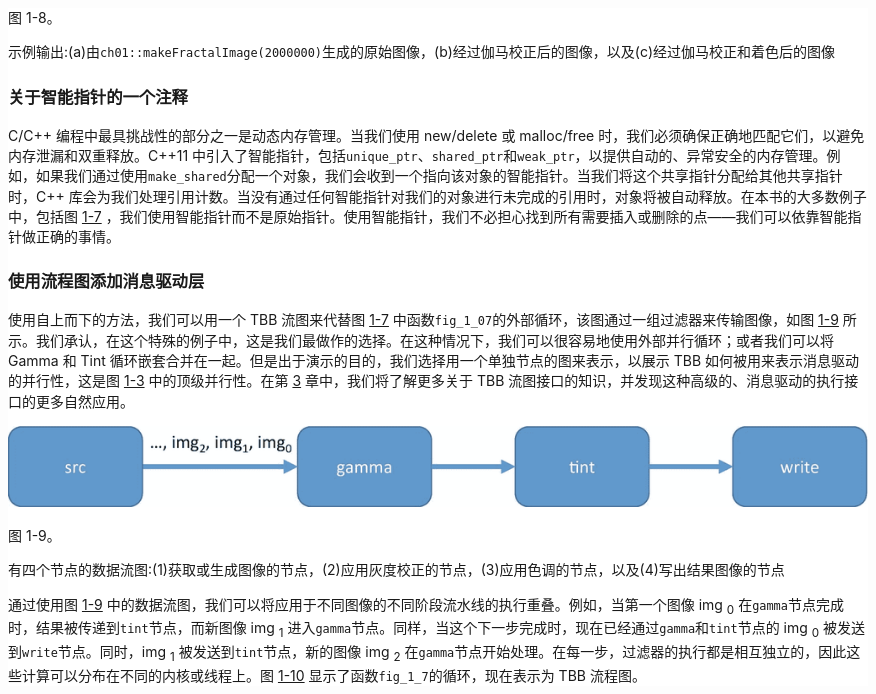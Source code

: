 图 1-8。

示例输出:(a)由`ch01::makeFractalImage(2000000)`生成的原始图像，(b)经过伽马校正后的图像，以及(c)经过伽马校正和着色后的图像

### 关于智能指针的一个注释

C/C++ 编程中最具挑战性的部分之一是动态内存管理。当我们使用 new/delete 或 malloc/free 时，我们必须确保正确地匹配它们，以避免内存泄漏和双重释放。C++11 中引入了智能指针，包括`unique_ptr`、`shared_ptr`和`weak_ptr`，以提供自动的、异常安全的内存管理。例如，如果我们通过使用`make_shared`分配一个对象，我们会收到一个指向该对象的智能指针。当我们将这个共享指针分配给其他共享指针时，C++ 库会为我们处理引用计数。当没有通过任何智能指针对我们的对象进行未完成的引用时，对象将被自动释放。在本书的大多数例子中，包括图 [1-7](#Fig7) ，我们使用智能指针而不是原始指针。使用智能指针，我们不必担心找到所有需要插入或删除的点——我们可以依靠智能指针做正确的事情。

### 使用流程图添加消息驱动层

使用自上而下的方法，我们可以用一个 TBB 流图来代替图 [1-7](#Fig7) 中函数`fig_1_07`的外部循环，该图通过一组过滤器来传输图像，如图 [1-9](#Fig9) 所示。我们承认，在这个特殊的例子中，这是我们最做作的选择。在这种情况下，我们可以很容易地使用外部并行循环；或者我们可以将 Gamma 和 Tint 循环嵌套合并在一起。但是出于演示的目的，我们选择用一个单独节点的图来表示，以展示 TBB 如何被用来表示消息驱动的并行性，这是图 [1-3](#Fig3) 中的顶级并行性。在第 [3](03.html#b978-1-4842-4398-5_3) 章中，我们将了解更多关于 TBB 流图接口的知识，并发现这种高级的、消息驱动的执行接口的更多自然应用。

![../img/466505_1_En_1_Chapter/466505_1_En_1_Fig9_HTML.png](img/Image00037.jpg)

图 1-9。

有四个节点的数据流图:(1)获取或生成图像的节点，(2)应用灰度校正的节点，(3)应用色调的节点，以及(4)写出结果图像的节点

通过使用图 [1-9](#Fig9) 中的数据流图，我们可以将应用于不同图像的不同阶段流水线的执行重叠。例如，当第一个图像 img <sub>0</sub> 在`gamma`节点完成时，结果被传递到`tint`节点，而新图像 img <sub>1</sub> 进入`gamma`节点。同样，当这个下一步完成时，现在已经通过`gamma`和`tint`节点的 img <sub>0</sub> 被发送到`write`节点。同时，img <sub>1</sub> 被发送到`tint`节点，新的图像 img <sub>2</sub> 在`gamma`节点开始处理。在每一步，过滤器的执行都是相互独立的，因此这些计算可以分布在不同的内核或线程上。图 [1-10](#Fig10) 显示了函数`fig_1_7`的循环，现在表示为 TBB 流程图。
